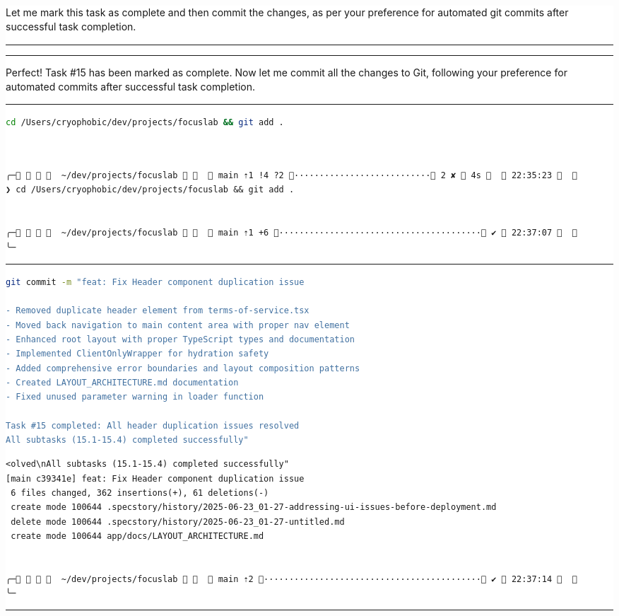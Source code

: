 Let me mark this task as complete and then commit the changes, as per your preference for automated git commits after successful task completion.

---



---

Perfect! Task #15 has been marked as complete. Now let me commit all the changes to Git, following your preference for automated commits after successful task completion.

---

```bash
cd /Users/cryophobic/dev/projects/focuslab && git add .
```

```


╭─     ~/dev/projects/focuslab     main ⇡1 !4 ?2 ··························· 2 ✘  4s    22:35:23   
❯ cd /Users/cryophobic/dev/projects/focuslab && git add .


╭─     ~/dev/projects/focuslab     main ⇡1 +6 ········································ ✔  22:37:07   
╰─
```

---

```bash
git commit -m "feat: Fix Header component duplication issue

- Removed duplicate header element from terms-of-service.tsx
- Moved back navigation to main content area with proper nav element
- Enhanced root layout with proper TypeScript types and documentation
- Implemented ClientOnlyWrapper for hydration safety
- Added comprehensive error boundaries and layout composition patterns
- Created LAYOUT_ARCHITECTURE.md documentation
- Fixed unused parameter warning in loader function

Task #15 completed: All header duplication issues resolved
All subtasks (15.1-15.4) completed successfully"
```

```
<olved\nAll subtasks (15.1-15.4) completed successfully"
[main c39341e] feat: Fix Header component duplication issue
 6 files changed, 362 insertions(+), 61 deletions(-)
 create mode 100644 .specstory/history/2025-06-23_01-27-addressing-ui-issues-before-deployment.md
 delete mode 100644 .specstory/history/2025-06-23_01-27-untitled.md
 create mode 100644 app/docs/LAYOUT_ARCHITECTURE.md


╭─     ~/dev/projects/focuslab     main ⇡2 ··········································· ✔  22:37:14   
╰─
```

---